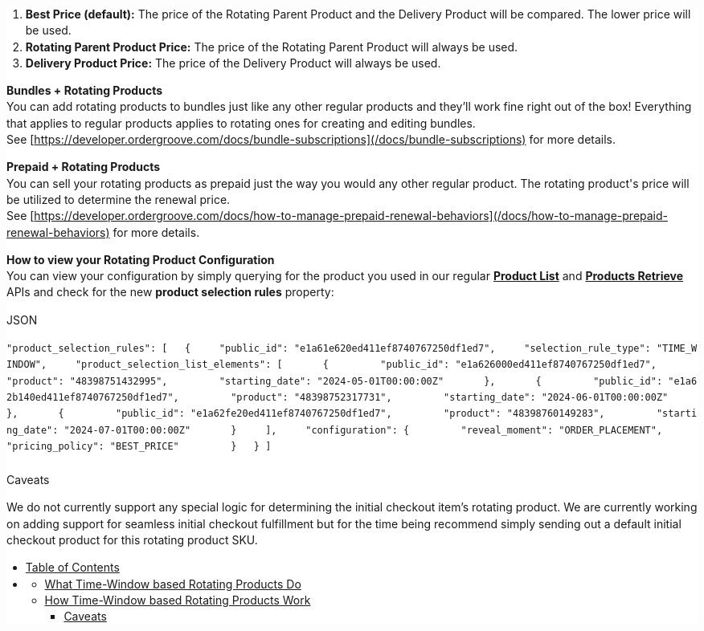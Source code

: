 1.  **Best Price (default):** The price of the Rotating Parent Product and the Delivery Product will be compared. The lower price will be used.
2.  **Rotating Parent Product Price:** The price of the Rotating Parent Product will always be used.
3.  **Delivery Product Price:** The price of the Delivery Product will always be used.

**Bundles + Rotating Products**  
You can add rotating products to bundles just like any other regular products and they’ll work fine right out of the box! Everything that applies to regular products applies to rotating ones for creating and editing bundles.  
See [https://developer.ordergroove.com/docs/bundle-subscriptions](/docs/bundle-subscriptions) for more details.

**Prepaid + Rotating Products**  
You can sell your rotating products as prepaid just the way you would any other regular product. The rotating product's price will be utilized to determine the renewal price.  
See [https://developer.ordergroove.com/docs/how-to-manage-prepaid-renewal-behaviors](/docs/how-to-manage-prepaid-renewal-behaviors) for more details.

**How to view your Rotating Product Configuration**  
You can view your configuration by simply querying for the product you used in our regular **[Product List](https://dash.readme.com/project/og-restrpc/v2.10.0/refs/products-list)** and **[Products Retrieve](https://dash.readme.com/project/og-restrpc/v2.10.0/refs/products-retrieve)** APIs and check for the new **product selection rules** property:

JSON

`"product_selection_rules": [   {     "public_id": "e1a61e620ed411ef8740767250df1ed7",     "selection_rule_type": "TIME_WINDOW",     "product_selection_list_elements": [       {         "public_id": "e1a626000ed411ef8740767250df1ed7",         "product": "48398751432995",         "starting_date": "2024-05-01T00:00:00Z"       },       {         "public_id": "e1a62b140ed411ef8740767250df1ed7",         "product": "48398752317731",         "starting_date": "2024-06-01T00:00:00Z"       },       {         "public_id": "e1a62fe20ed411ef8740767250df1ed7",         "product": "48398760149283",         "starting_date": "2024-07-01T00:00:00Z"       }     ],     "configuration": {         "reveal_moment": "ORDER_PLACEMENT",         "pricing_policy": "BEST_PRICE"         }   } ]`

### 

Caveats

[](#caveats)

We do not currently support any special logic for determining the initial checkout item’s rotating product. We are currently working on adding support for seamless initial checkout fulfillment but for the time being recommend simply sending out a default initial checkout product for this rotating product SKU.

*   [Table of Contents](#)
*   *   [What Time-Window based Rotating Products Do](#what-time-window-based-rotating-products-do)
    *   [How Time-Window based Rotating Products Work](#how-time-window-based-rotating-products-work)
        *   [Caveats](#caveats)
